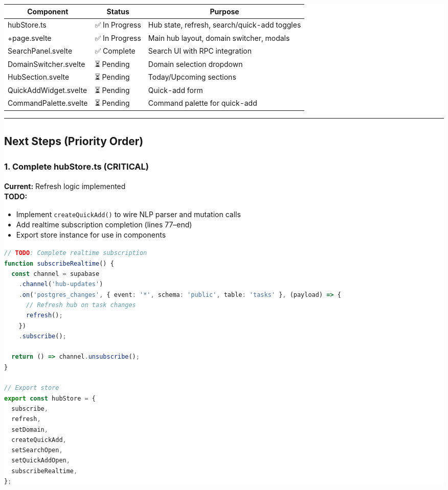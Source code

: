 | Component | Status | Purpose |
|-----------|--------|---------|
| hubStore.ts | ✅ In Progress | Hub state, refresh, search/quick-add toggles |
| +page.svelte | ✅ In Progress | Main hub layout, domain switcher, modals |
| SearchPanel.svelte | ✅ Complete | Search UI with RPC integration |
| DomainSwitcher.svelte | ⏳ Pending | Domain selection dropdown |
| HubSection.svelte | ⏳ Pending | Today/Upcoming sections |
| QuickAddWidget.svelte | ⏳ Pending | Quick-add form |
| CommandPalette.svelte | ⏳ Pending | Command palette for quick-add |

---

## Next Steps (Priority Order)

### 1. Complete hubStore.ts (CRITICAL)
**Current:** Refresh logic implemented  
**TODO:**
- Implement `createQuickAdd()` to wire NLP parser and mutation calls
- Add realtime subscription completion (lines 77–end)
- Export store instance for use in components

```typescript
// TODO: Complete realtime subscription
function subscribeRealtime() {
  const channel = supabase
    .channel('hub-updates')
    .on('postgres_changes', { event: '*', schema: 'public', table: 'tasks' }, (payload) => {
      // Refresh hub on task changes
      refresh();
    })
    .subscribe();
  
  return () => channel.unsubscribe();
}

// Export store
export const hubStore = {
  subscribe,
  refresh,
  setDomain,
  createQuickAdd,
  setSearchOpen,
  setQuickAddOpen,
  subscribeRealtime,
};
```
